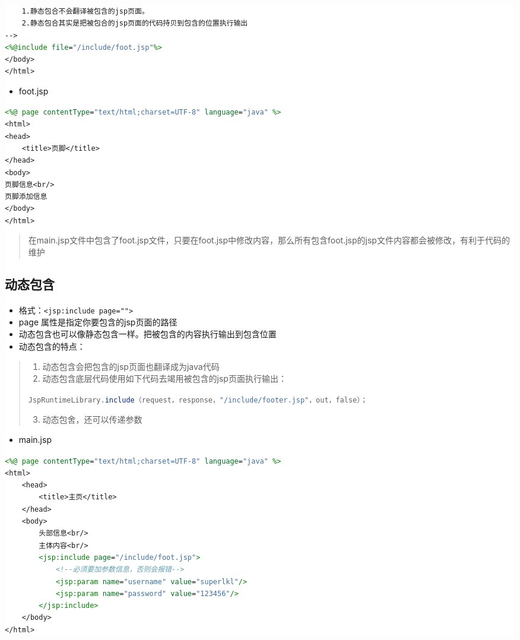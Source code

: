 ```jsp
    1.静态包合不会翻译被包含的jsp页面。
    2.静态包合其实是把被包合的jsp页面的代码持贝到包含的位置执行输出
-->
<%@include file="/include/foot.jsp"%>
</body>
</html>
```

- foot.jsp

```jsp
<%@ page contentType="text/html;charset=UTF-8" language="java" %>
<html>
<head>
    <title>页脚</title>
</head>
<body>
页脚信息<br/>
页脚添加信息
</body>
</html>
```

>在main.jsp文件中包含了foot.jsp文件，只要在foot.jsp中修改内容，那么所有包含foot.jsp的jsp文件内容都会被修改，有利于代码的维护

## 动态包含

- 格式：`<jsp:include page="">`
- page 属性是指定你要包含的jsp页面的路径
- 动态包含也可以像静态包含一样。把被包含的内容执行输出到包含位置
- 动态包含的特点：

>1. 动态包含会把包含的jsp页面也翻译成为java代码
>2. 动态包含底层代码使用如下代码去竭用被包含的jsp页面执行输出：
>
>```java
>JspRuntimeLibrary.include（request，response，"/include/footer.jsp"，out，false）；
>```
>
>3. 动态包舍，还可以传递参数

- main.jsp

```jsp
<%@ page contentType="text/html;charset=UTF-8" language="java" %>
<html>
    <head>
        <title>主页</title>
    </head>
    <body>
        头部信息<br/>
        主体内容<br/>
        <jsp:include page="/include/foot.jsp">
            <!--必须要加参数信息，否则会报错-->
            <jsp:param name="username" value="superlkl"/>
            <jsp:param name="password" value="123456"/>
        </jsp:include>
    </body>
</html>
```
